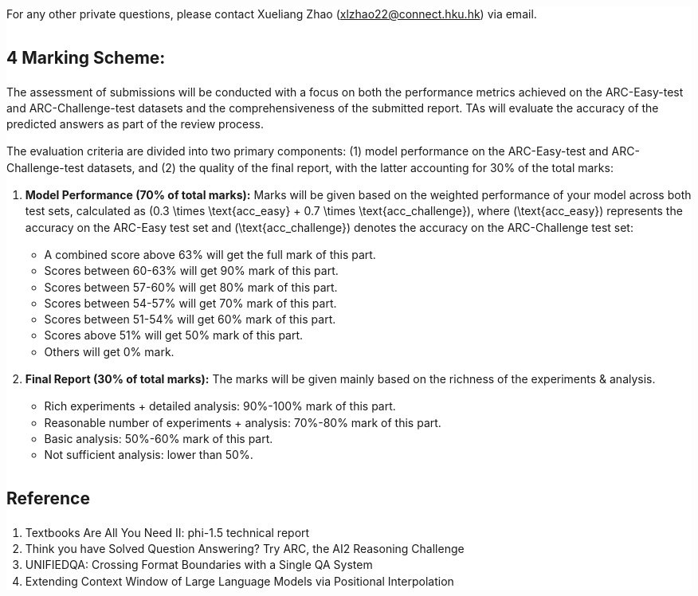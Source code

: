 For any other private questions, please contact Xueliang Zhao (xlzhao22@connect.hku.hk) via email.

## 4 Marking Scheme:


The assessment of submissions will be conducted with a focus on both the performance metrics achieved on the ARC-Easy-test and ARC-Challenge-test datasets and the comprehensiveness of the submitted report. TAs will evaluate the accuracy of the predicted answers as part of the review process.


The evaluation criteria are divided into two primary components: (1) model performance on the ARC-Easy-test and ARC-Challenge-test datasets, and (2) the quality of the final report, with the latter accounting for 30% of the total marks:

1. **Model Performance (70% of total marks):** Marks will be given based on the weighted performance of your model across both test sets, calculated as \(0.3 \times \text{acc\_easy} + 0.7 \times \text{acc\_challenge}\), where \(\text{acc\_easy}\) represents the accuracy on the ARC-Easy test set and \(\text{acc\_challenge}\) denotes the accuracy on the ARC-Challenge test set:

    - A combined score above 63% will get the full mark of this part.
    - Scores between 60-63% will get 90% mark of this part.
    - Scores between 57-60% will get 80% mark of this part.
    - Scores between 54-57% will get 70% mark of this part.
    - Scores between 51-54% will get 60% mark of this part.
    - Scores above 51% will get 50% mark of this part.
    - Others will get 0% mark.

2. **Final Report (30% of total marks):** The marks will be given mainly based on the richness of the experiments & analysis.

    - Rich experiments + detailed analysis: 90%-100% mark of this part.
    - Reasonable number of experiments + analysis: 70%-80% mark of this part.
    - Basic analysis: 50%-60% mark of this part.
    - Not sufficient analysis: lower than 50%.

## Reference

1. Textbooks Are All You Need II: phi-1.5 technical report
2. Think you have Solved Question Answering? Try ARC, the AI2 Reasoning Challenge
3. UNIFIEDQA: Crossing Format Boundaries with a Single QA System
4. Extending Context Window of Large Language Models via Positional Interpolation

